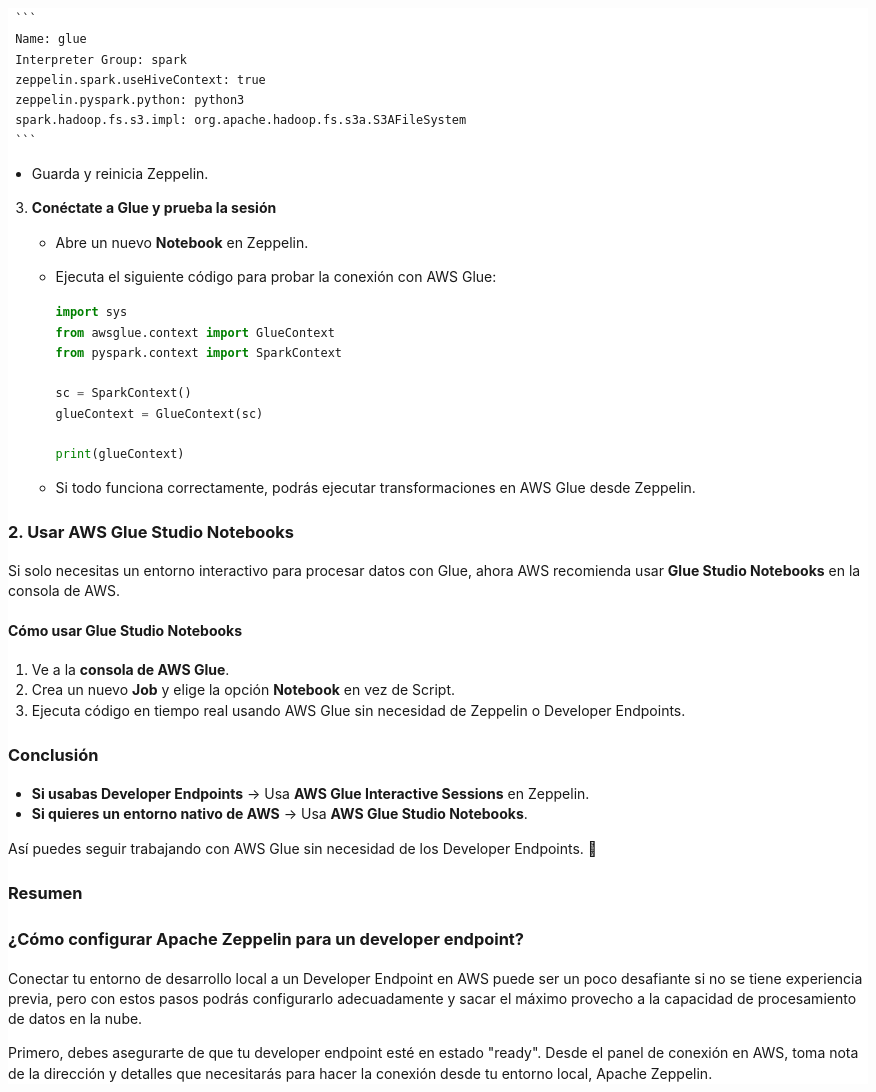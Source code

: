     ```
     Name: glue
     Interpreter Group: spark
     zeppelin.spark.useHiveContext: true
     zeppelin.pyspark.python: python3
     spark.hadoop.fs.s3.impl: org.apache.hadoop.fs.s3a.S3AFileSystem
     ```

   - Guarda y reinicia Zeppelin.  

3. **Conéctate a Glue y prueba la sesión**  
   - Abre un nuevo **Notebook** en Zeppelin.  
   - Ejecuta el siguiente código para probar la conexión con AWS Glue:  

     ```python
     import sys
     from awsglue.context import GlueContext
     from pyspark.context import SparkContext

     sc = SparkContext()
     glueContext = GlueContext(sc)

     print(glueContext)
     ```

   - Si todo funciona correctamente, podrás ejecutar transformaciones en AWS Glue desde Zeppelin.

### **2. Usar AWS Glue Studio Notebooks**  
Si solo necesitas un entorno interactivo para procesar datos con Glue, ahora AWS recomienda usar **Glue Studio Notebooks** en la consola de AWS.  

#### **Cómo usar Glue Studio Notebooks**  
1. Ve a la **consola de AWS Glue**.  
2. Crea un nuevo **Job** y elige la opción **Notebook** en vez de Script.  
3. Ejecuta código en tiempo real usando AWS Glue sin necesidad de Zeppelin o Developer Endpoints.

### **Conclusión**  
- **Si usabas Developer Endpoints** → Usa **AWS Glue Interactive Sessions** en Zeppelin.  
- **Si quieres un entorno nativo de AWS** → Usa **AWS Glue Studio Notebooks**.  

Así puedes seguir trabajando con AWS Glue sin necesidad de los Developer Endpoints. 🚀

### Resumen

### ¿Cómo configurar Apache Zeppelin para un developer endpoint?

Conectar tu entorno de desarrollo local a un Developer Endpoint en AWS puede ser un poco desafiante si no se tiene experiencia previa, pero con estos pasos podrás configurarlo adecuadamente y sacar el máximo provecho a la capacidad de procesamiento de datos en la nube.

Primero, debes asegurarte de que tu developer endpoint esté en estado "ready". Desde el panel de conexión en AWS, toma nota de la dirección y detalles que necesitarás para hacer la conexión desde tu entorno local, Apache Zeppelin.
